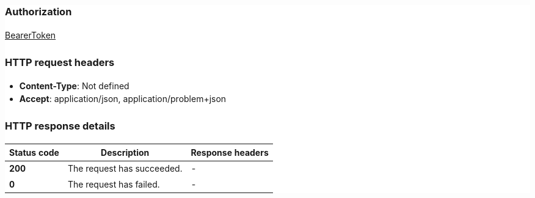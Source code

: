 ### Authorization

[BearerToken](../README.md#BearerToken)

### HTTP request headers

 - **Content-Type**: Not defined
 - **Accept**: application/json, application/problem+json

### HTTP response details
| Status code | Description | Response headers |
|-------------|-------------|------------------|
| **200** | The request has succeeded. |  -  |
| **0** | The request has failed. |  -  |

